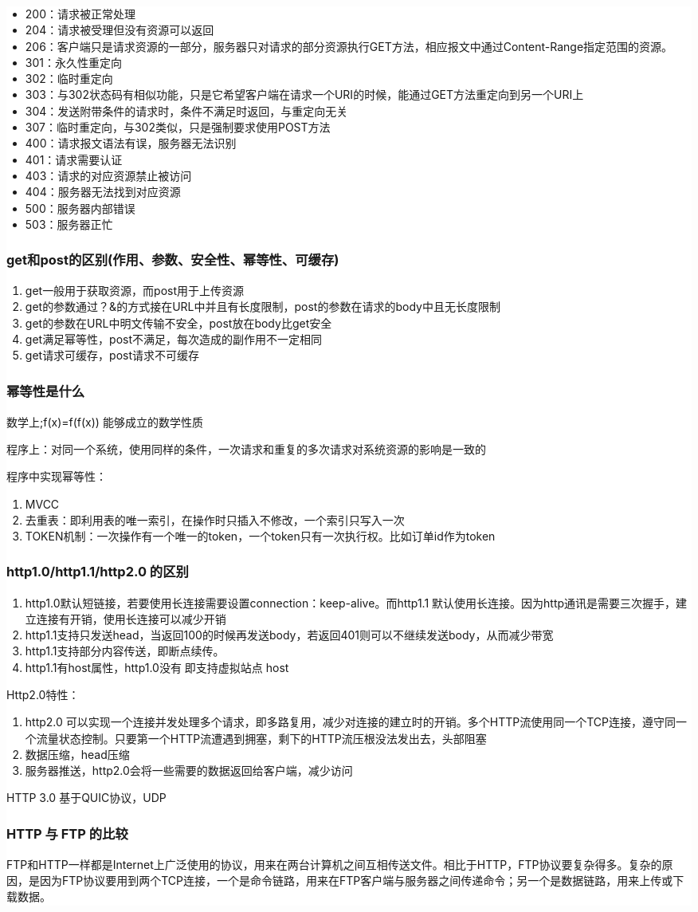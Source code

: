 * 200：请求被正常处理
* 204：请求被受理但没有资源可以返回
* 206：客户端只是请求资源的一部分，服务器只对请求的部分资源执行GET方法，相应报文中通过Content-Range指定范围的资源。
* 301：永久性重定向
* 302：临时重定向
* 303：与302状态码有相似功能，只是它希望客户端在请求一个URI的时候，能通过GET方法重定向到另一个URI上
* 304：发送附带条件的请求时，条件不满足时返回，与重定向无关
* 307：临时重定向，与302类似，只是强制要求使用POST方法
* 400：请求报文语法有误，服务器无法识别
* 401：请求需要认证
* 403：请求的对应资源禁止被访问
* 404：服务器无法找到对应资源
* 500：服务器内部错误
* 503：服务器正忙

### get和post的区别(作用、参数、安全性、幂等性、可缓存)

1. get一般用于获取资源，而post用于上传资源
2. get的参数通过？&的方式接在URL中并且有长度限制，post的参数在请求的body中且无长度限制
3. get的参数在URL中明文传输不安全，post放在body比get安全
4. get满足幂等性，post不满足，每次造成的副作用不一定相同
5. get请求可​缓存，post请求不可缓存

### 幂等性是什么

数学上;f(x)=f(f(x)) 能够成立的数学性质

程序上：对同一个系统，使用同样的条件，一次请求和重复的多次请求对系统资源的影响是一致的

程序中实现幂等性：

1. MVCC
2. 去重表：即利用表的唯一索引，在操作时只插入不修改，一个索引只写入一次
3. TOKEN机制：一次操作有一个唯一的token，一个token只有一次执行权。比如订单id作为token

### http1.0/http1.1/http2.0 的区别

1. http1.0默认短链接，若要使用长连接需要设置connection：keep-alive。而http1.1 默认使用长连接。因为http通讯是需要三次握手，建立连接有开销，使用长连接可以减少开销
2. http1.1支持只发送head，当返回100的时候再发送body，若返回401则可以不继续发送body，从而减少带宽
3. http1.1支持部分内容传送，即断点续传。
4. http1.1有host属性，http1.0没有 即支持虚拟站点 host

Http2.0特性：

1. http2.0 可以实现一个连接并发处理多个请求，即多路复用，减少对连接的建立时的开销。多个HTTP流使用同一个TCP连接，遵守同一个流量状态控制。只要第一个HTTP流遭遇到拥塞，剩下的HTTP流压根没法发出去，头部阻塞
2. 数据压缩，head压缩
3. 服务器推送，http2.0会将一些需要的数据返回给客户端，减少访问

HTTP 3.0 基于QUIC协议，UDP

### HTTP 与 FTP 的比较

FTP和HTTP一样都是Internet上广泛使用的协议，用来在两台计算机之间互相传送文件。相比于HTTP，FTP协议要复杂得多。复杂的原因，是因为FTP协议要用到两个TCP连接，一个是命令链路，用来在FTP客户端与服务器之间传递命令；另一个是数据链路，用来上传或下载数据。
